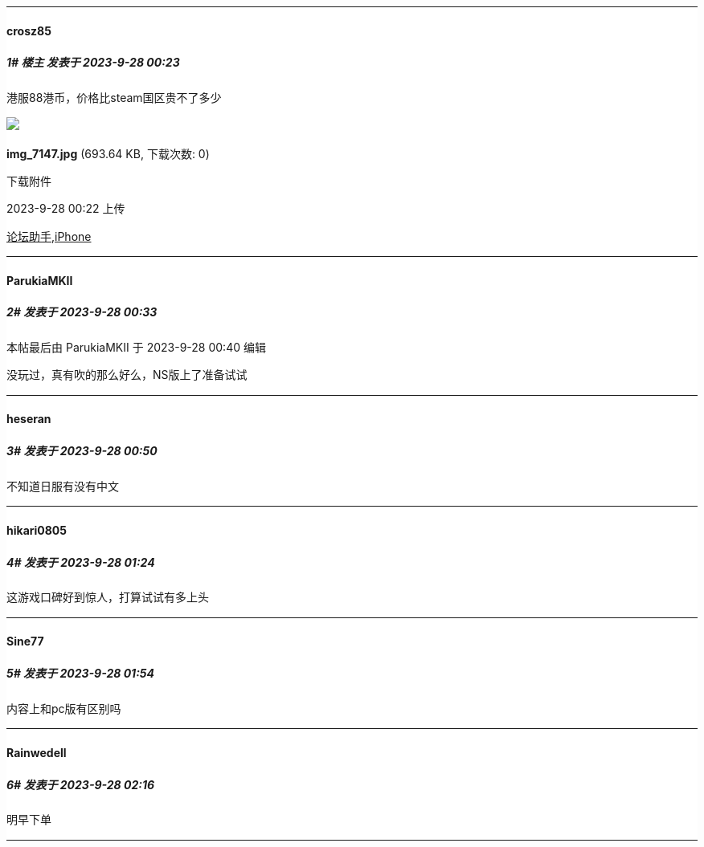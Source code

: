 
*****

####  crosz85  
##### 1#       楼主       发表于 2023-9-28 00:23

港服88港币，价格比steam国区贵不了多少

<img src="https://img.saraba1st.com/forum/202309/28/002257rr0kfbs7f19jrmff.jpg" referrerpolicy="no-referrer">

<strong>img_7147.jpg</strong> (693.64 KB, 下载次数: 0)

下载附件

2023-9-28 00:22 上传

[论坛助手,iPhone](https://bbs.saraba1st.com/2b/forum.php?mod=viewthread&amp;tid=2029836)

*****

####  ParukiaMKII  
##### 2#       发表于 2023-9-28 00:33

 本帖最后由 ParukiaMKII 于 2023-9-28 00:40 编辑 

没玩过，真有吹的那么好么，NS版上了准备试试

*****

####  heseran  
##### 3#       发表于 2023-9-28 00:50

不知道日服有没有中文

*****

####  hikari0805  
##### 4#       发表于 2023-9-28 01:24

这游戏口碑好到惊人，打算试试有多上头

*****

####  Sine77  
##### 5#       发表于 2023-9-28 01:54

内容上和pc版有区别吗

*****

####  Rainwedell  
##### 6#       发表于 2023-9-28 02:16

明早下单

*****
